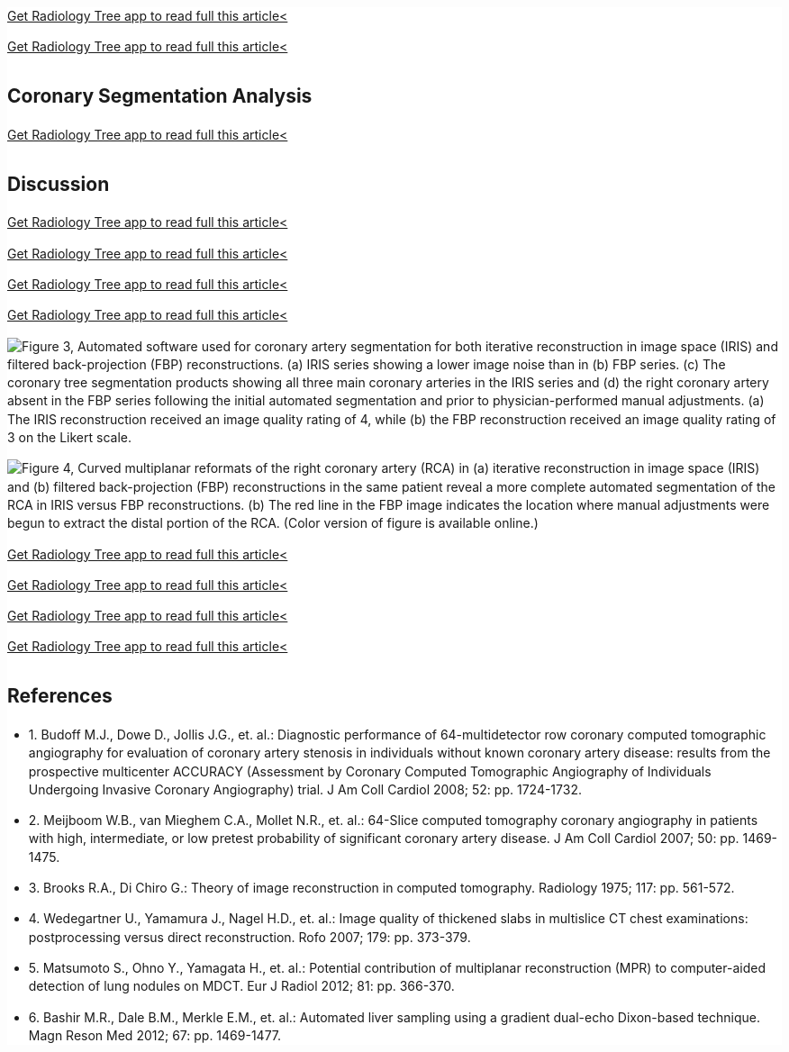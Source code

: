 [Get Radiology Tree app to read full this article<](https://clinicalpub.com/app)

[Get Radiology Tree app to read full this article<](https://clinicalpub.com/app)

## Coronary Segmentation Analysis

[Get Radiology Tree app to read full this article<](https://clinicalpub.com/app)

## Discussion

[Get Radiology Tree app to read full this article<](https://clinicalpub.com/app)

[Get Radiology Tree app to read full this article<](https://clinicalpub.com/app)

[Get Radiology Tree app to read full this article<](https://clinicalpub.com/app)

[Get Radiology Tree app to read full this article<](https://clinicalpub.com/app)

![Figure 3, Automated software used for coronary artery segmentation for both iterative reconstruction in image space (IRIS) and filtered back-projection (FBP) reconstructions. (a) IRIS series showing a lower image noise than in (b) FBP series. (c) The coronary tree segmentation products showing all three main coronary arteries in the IRIS series and (d) the right coronary artery absent in the FBP series following the initial automated segmentation and prior to physician-performed manual adjustments. (a) The IRIS reconstruction received an image quality rating of 4, while (b) the FBP reconstruction received an image quality rating of 3 on the Likert scale.](https://storage.googleapis.com/dl.dentistrykey.com/clinical/ComparisonoftheEffectofIterativeReconstructionversusFilteredBackProjectiononCardiacCTPostprocessing/2_1s20S1076633213005412.jpg)

![Figure 4, Curved multiplanar reformats of the right coronary artery (RCA) in (a) iterative reconstruction in image space (IRIS) and (b) filtered back-projection (FBP) reconstructions in the same patient reveal a more complete automated segmentation of the RCA in IRIS versus FBP reconstructions. (b) The red line in the FBP image indicates the location where manual adjustments were begun to extract the distal portion of the RCA. (Color version of figure is available online.)](https://storage.googleapis.com/dl.dentistrykey.com/clinical/ComparisonoftheEffectofIterativeReconstructionversusFilteredBackProjectiononCardiacCTPostprocessing/3_1s20S1076633213005412.jpg)

[Get Radiology Tree app to read full this article<](https://clinicalpub.com/app)

[Get Radiology Tree app to read full this article<](https://clinicalpub.com/app)

[Get Radiology Tree app to read full this article<](https://clinicalpub.com/app)

[Get Radiology Tree app to read full this article<](https://clinicalpub.com/app)

## References

- 1\. Budoff M.J., Dowe D., Jollis J.G., et. al.: Diagnostic performance of 64-multidetector row coronary computed tomographic angiography for evaluation of coronary artery stenosis in individuals without known coronary artery disease: results from the prospective multicenter ACCURACY (Assessment by Coronary Computed Tomographic Angiography of Individuals Undergoing Invasive Coronary Angiography) trial. J Am Coll Cardiol 2008; 52: pp. 1724-1732.


- 2\. Meijboom W.B., van Mieghem C.A., Mollet N.R., et. al.: 64-Slice computed tomography coronary angiography in patients with high, intermediate, or low pretest probability of significant coronary artery disease. J Am Coll Cardiol 2007; 50: pp. 1469-1475.


- 3\. Brooks R.A., Di Chiro G.: Theory of image reconstruction in computed tomography. Radiology 1975; 117: pp. 561-572.


- 4\. Wedegartner U., Yamamura J., Nagel H.D., et. al.: Image quality of thickened slabs in multislice CT chest examinations: postprocessing versus direct reconstruction. Rofo 2007; 179: pp. 373-379.


- 5\. Matsumoto S., Ohno Y., Yamagata H., et. al.: Potential contribution of multiplanar reconstruction (MPR) to computer-aided detection of lung nodules on MDCT. Eur J Radiol 2012; 81: pp. 366-370.


- 6\. Bashir M.R., Dale B.M., Merkle E.M., et. al.: Automated liver sampling using a gradient dual-echo Dixon-based technique. Magn Reson Med 2012; 67: pp. 1469-1477.
